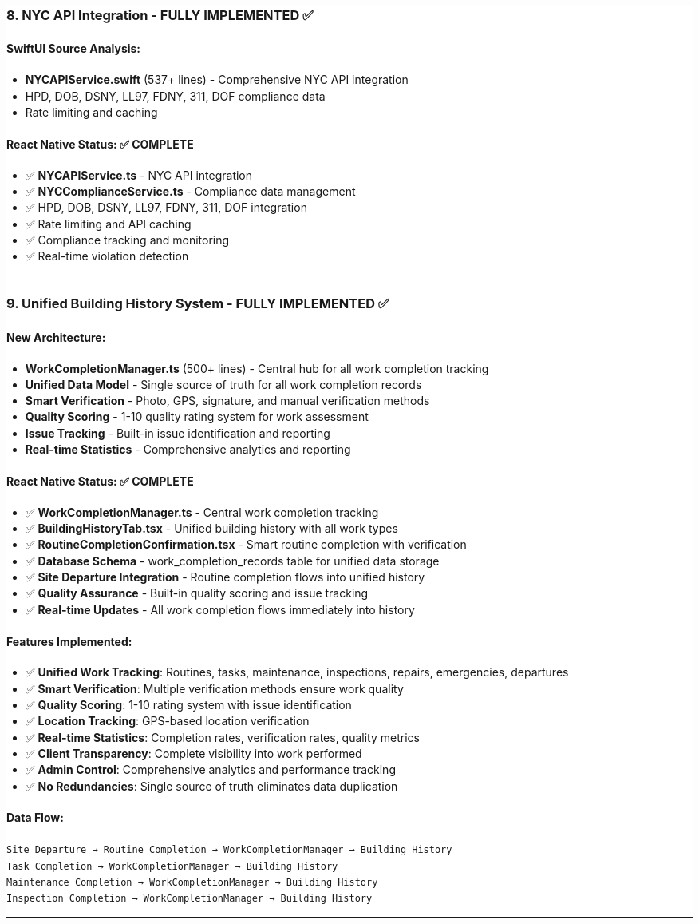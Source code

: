 
### **8. NYC API Integration - FULLY IMPLEMENTED** ✅

#### **SwiftUI Source Analysis**:
- **NYCAPIService.swift** (537+ lines) - Comprehensive NYC API integration
- HPD, DOB, DSNY, LL97, FDNY, 311, DOF compliance data
- Rate limiting and caching

#### **React Native Status**: ✅ **COMPLETE**
- ✅ **NYCAPIService.ts** - NYC API integration
- ✅ **NYCComplianceService.ts** - Compliance data management
- ✅ HPD, DOB, DSNY, LL97, FDNY, 311, DOF integration
- ✅ Rate limiting and API caching
- ✅ Compliance tracking and monitoring
- ✅ Real-time violation detection

---

### **9. Unified Building History System - FULLY IMPLEMENTED** ✅

#### **New Architecture**:
- **WorkCompletionManager.ts** (500+ lines) - Central hub for all work completion tracking
- **Unified Data Model** - Single source of truth for all work completion records
- **Smart Verification** - Photo, GPS, signature, and manual verification methods
- **Quality Scoring** - 1-10 quality rating system for work assessment
- **Issue Tracking** - Built-in issue identification and reporting
- **Real-time Statistics** - Comprehensive analytics and reporting

#### **React Native Status**: ✅ **COMPLETE**
- ✅ **WorkCompletionManager.ts** - Central work completion tracking
- ✅ **BuildingHistoryTab.tsx** - Unified building history with all work types
- ✅ **RoutineCompletionConfirmation.tsx** - Smart routine completion with verification
- ✅ **Database Schema** - work_completion_records table for unified data storage
- ✅ **Site Departure Integration** - Routine completion flows into unified history
- ✅ **Quality Assurance** - Built-in quality scoring and issue tracking
- ✅ **Real-time Updates** - All work completion flows immediately into history

#### **Features Implemented**:
- ✅ **Unified Work Tracking**: Routines, tasks, maintenance, inspections, repairs, emergencies, departures
- ✅ **Smart Verification**: Multiple verification methods ensure work quality
- ✅ **Quality Scoring**: 1-10 rating system with issue identification
- ✅ **Location Tracking**: GPS-based location verification
- ✅ **Real-time Statistics**: Completion rates, verification rates, quality metrics
- ✅ **Client Transparency**: Complete visibility into work performed
- ✅ **Admin Control**: Comprehensive analytics and performance tracking
- ✅ **No Redundancies**: Single source of truth eliminates data duplication

#### **Data Flow**:
```
Site Departure → Routine Completion → WorkCompletionManager → Building History
Task Completion → WorkCompletionManager → Building History
Maintenance Completion → WorkCompletionManager → Building History
Inspection Completion → WorkCompletionManager → Building History
```

---